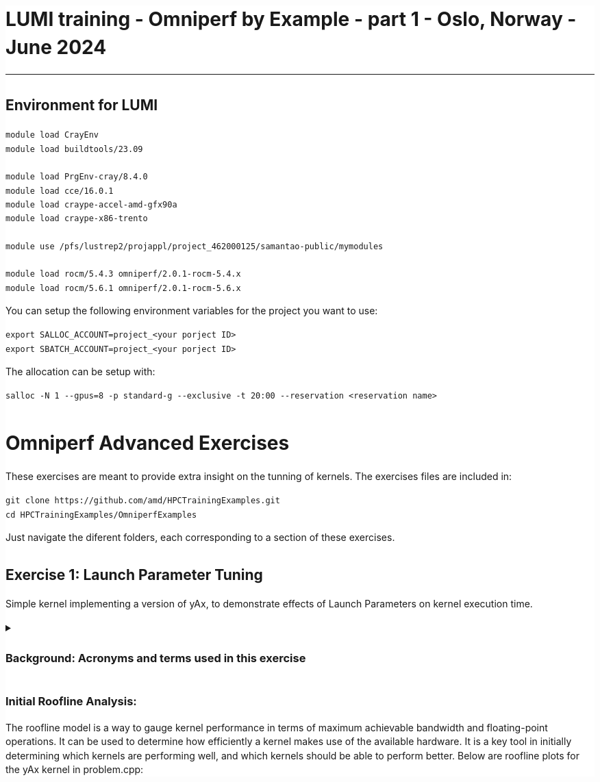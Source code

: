 # LUMI training - Omniperf by Example - part 1 - Oslo, Norway - June 2024

--------------------------------------------------------------

## Environment for LUMI

```
module load CrayEnv
module load buildtools/23.09

module load PrgEnv-cray/8.4.0
module load cce/16.0.1
module load craype-accel-amd-gfx90a
module load craype-x86-trento

module use /pfs/lustrep2/projappl/project_462000125/samantao-public/mymodules

module load rocm/5.4.3 omniperf/2.0.1-rocm-5.4.x
module load rocm/5.6.1 omniperf/2.0.1-rocm-5.6.x
```
You can setup the following environment variables for the project you want to use:
```
export SALLOC_ACCOUNT=project_<your porject ID>
export SBATCH_ACCOUNT=project_<your porject ID>
```

The allocation can be setup with:
```
salloc -N 1 --gpus=8 -p standard-g --exclusive -t 20:00 --reservation <reservation name>
```

# Omniperf Advanced Exercises

These exercises are meant to provide extra insight on the tunning of kernels. The exercises files are included in:
```
git clone https://github.com/amd/HPCTrainingExamples.git
cd HPCTrainingExamples/OmniperfExamples
```

Just navigate the diferent folders, each corresponding to a section of these exercises.

## Exercise 1: Launch Parameter Tuning

Simple kernel implementing a version of yAx, to demonstrate effects of Launch Parameters on kernel 
execution time. 

<details><summary><h3>Background: Acronyms and terms used in this exercise</h3></summary></details>

### Initial Roofline Analysis:
The roofline model is a way to gauge kernel performance in terms of maximum achievable bandwidth and floating-point operations.
It can be used to determine how efficiently a kernel makes use of the available hardware. It is a key tool in initially determining
which kernels are performing well, and which kernels should be able to perform better. Below are roofline plots for the yAx kernel in problem.cpp:
